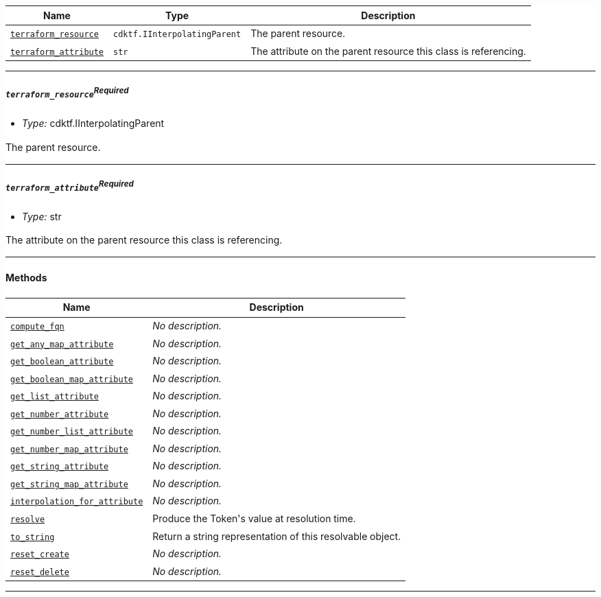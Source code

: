 | **Name** | **Type** | **Description** |
| --- | --- | --- |
| <code><a href="#@ithings/cdktf-provider-openstack.lbVipV1.LbVipV1TimeoutsOutputReference.Initializer.parameter.terraformResource">terraform_resource</a></code> | <code>cdktf.IInterpolatingParent</code> | The parent resource. |
| <code><a href="#@ithings/cdktf-provider-openstack.lbVipV1.LbVipV1TimeoutsOutputReference.Initializer.parameter.terraformAttribute">terraform_attribute</a></code> | <code>str</code> | The attribute on the parent resource this class is referencing. |

---

##### `terraform_resource`<sup>Required</sup> <a name="terraform_resource" id="@ithings/cdktf-provider-openstack.lbVipV1.LbVipV1TimeoutsOutputReference.Initializer.parameter.terraformResource"></a>

- *Type:* cdktf.IInterpolatingParent

The parent resource.

---

##### `terraform_attribute`<sup>Required</sup> <a name="terraform_attribute" id="@ithings/cdktf-provider-openstack.lbVipV1.LbVipV1TimeoutsOutputReference.Initializer.parameter.terraformAttribute"></a>

- *Type:* str

The attribute on the parent resource this class is referencing.

---

#### Methods <a name="Methods" id="Methods"></a>

| **Name** | **Description** |
| --- | --- |
| <code><a href="#@ithings/cdktf-provider-openstack.lbVipV1.LbVipV1TimeoutsOutputReference.computeFqn">compute_fqn</a></code> | *No description.* |
| <code><a href="#@ithings/cdktf-provider-openstack.lbVipV1.LbVipV1TimeoutsOutputReference.getAnyMapAttribute">get_any_map_attribute</a></code> | *No description.* |
| <code><a href="#@ithings/cdktf-provider-openstack.lbVipV1.LbVipV1TimeoutsOutputReference.getBooleanAttribute">get_boolean_attribute</a></code> | *No description.* |
| <code><a href="#@ithings/cdktf-provider-openstack.lbVipV1.LbVipV1TimeoutsOutputReference.getBooleanMapAttribute">get_boolean_map_attribute</a></code> | *No description.* |
| <code><a href="#@ithings/cdktf-provider-openstack.lbVipV1.LbVipV1TimeoutsOutputReference.getListAttribute">get_list_attribute</a></code> | *No description.* |
| <code><a href="#@ithings/cdktf-provider-openstack.lbVipV1.LbVipV1TimeoutsOutputReference.getNumberAttribute">get_number_attribute</a></code> | *No description.* |
| <code><a href="#@ithings/cdktf-provider-openstack.lbVipV1.LbVipV1TimeoutsOutputReference.getNumberListAttribute">get_number_list_attribute</a></code> | *No description.* |
| <code><a href="#@ithings/cdktf-provider-openstack.lbVipV1.LbVipV1TimeoutsOutputReference.getNumberMapAttribute">get_number_map_attribute</a></code> | *No description.* |
| <code><a href="#@ithings/cdktf-provider-openstack.lbVipV1.LbVipV1TimeoutsOutputReference.getStringAttribute">get_string_attribute</a></code> | *No description.* |
| <code><a href="#@ithings/cdktf-provider-openstack.lbVipV1.LbVipV1TimeoutsOutputReference.getStringMapAttribute">get_string_map_attribute</a></code> | *No description.* |
| <code><a href="#@ithings/cdktf-provider-openstack.lbVipV1.LbVipV1TimeoutsOutputReference.interpolationForAttribute">interpolation_for_attribute</a></code> | *No description.* |
| <code><a href="#@ithings/cdktf-provider-openstack.lbVipV1.LbVipV1TimeoutsOutputReference.resolve">resolve</a></code> | Produce the Token's value at resolution time. |
| <code><a href="#@ithings/cdktf-provider-openstack.lbVipV1.LbVipV1TimeoutsOutputReference.toString">to_string</a></code> | Return a string representation of this resolvable object. |
| <code><a href="#@ithings/cdktf-provider-openstack.lbVipV1.LbVipV1TimeoutsOutputReference.resetCreate">reset_create</a></code> | *No description.* |
| <code><a href="#@ithings/cdktf-provider-openstack.lbVipV1.LbVipV1TimeoutsOutputReference.resetDelete">reset_delete</a></code> | *No description.* |

---